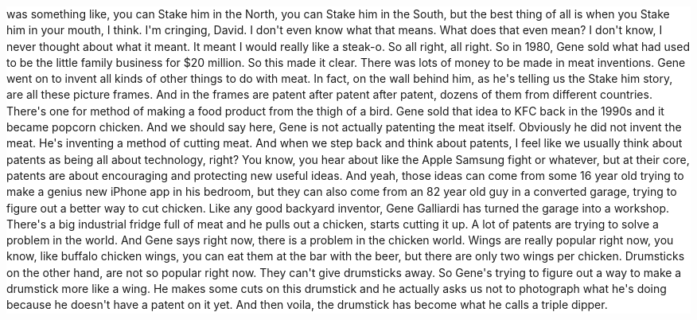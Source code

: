 was something like, you can Stake him in the North,
you can Stake him in the South,
but the best thing of all
is when you Stake him in your mouth, I think.
I'm cringing, David.
I don't even know what that means.
What does that even mean?
I don't know, I never thought about what it meant.
It meant I would really like a steak-o.
So all right, all right.
So in 1980, Gene sold what had used to be
the little family business for $20 million.
So this made it clear.
There was lots of money to be made
in meat inventions.
Gene went on to invent all kinds
of other things to do with meat.
In fact, on the wall behind him,
as he's telling us the Stake him story,
are all these picture frames.
And in the frames are patent after patent
after patent, dozens of them from different countries.
There's one for method of making a food product
from the thigh of a bird.
Gene sold that idea to KFC back in the 1990s
and it became popcorn chicken.
And we should say here,
Gene is not actually patenting the meat itself.
Obviously he did not invent the meat.
He's inventing a method of cutting meat.
And when we step back and think about patents,
I feel like we usually think about patents
as being all about technology, right?
You know, you hear about like the Apple Samsung fight
or whatever, but at their core,
patents are about encouraging
and protecting new useful ideas.
And yeah, those ideas can come from some 16 year old
trying to make a genius new iPhone app in his bedroom,
but they can also come from an 82 year old guy
in a converted garage,
trying to figure out a better way to cut chicken.
Like any good backyard inventor,
Gene Galliardi has turned the garage into a workshop.
There's a big industrial fridge full of meat
and he pulls out a chicken, starts cutting it up.
A lot of patents are trying to solve a problem
in the world.
And Gene says right now,
there is a problem in the chicken world.
Wings are really popular right now,
you know, like buffalo chicken wings,
you can eat them at the bar with the beer,
but there are only two wings per chicken.
Drumsticks on the other hand,
are not so popular right now.
They can't give drumsticks away.
So Gene's trying to figure out a way
to make a drumstick more like a wing.
He makes some cuts on this drumstick
and he actually asks us not to photograph what he's doing
because he doesn't have a patent on it yet.
And then voila, the drumstick has become
what he calls a triple dipper.